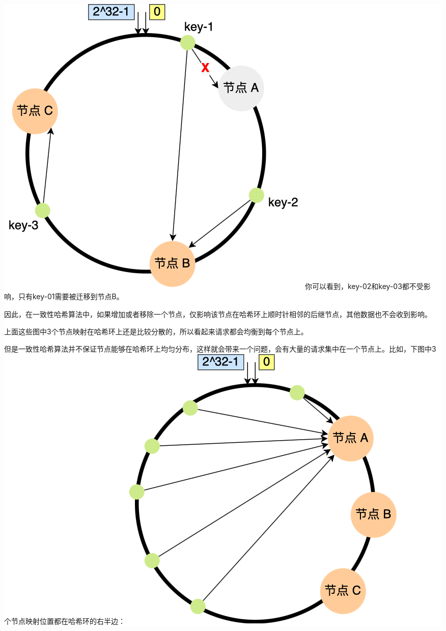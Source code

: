 ![一致性哈希删除节点](./picture/一致性哈希删除节点.png)
你可以看到，key-02和key-03都不受影响，只有key-01需要被迁移到节点B。

因此，在一致性哈希算法中，如果增加或者移除一个节点，仅影响该节点在哈希环上顺时针相邻的后继节点，其他数据也不会收到影响。

上面这些图中3个节点映射在哈希环上还是比较分散的，所以看起来请求都会均衡到每个节点上。

但是一致性哈希算法并不保证节点能够在哈希环上均匀分布，这样就会带来一个问题，会有大量的请求集中在一个节点上。比如，下图中3个节点映射位置都在哈希环的右半边：
![节点不均匀分布](./picture/节点不均匀分布.png)